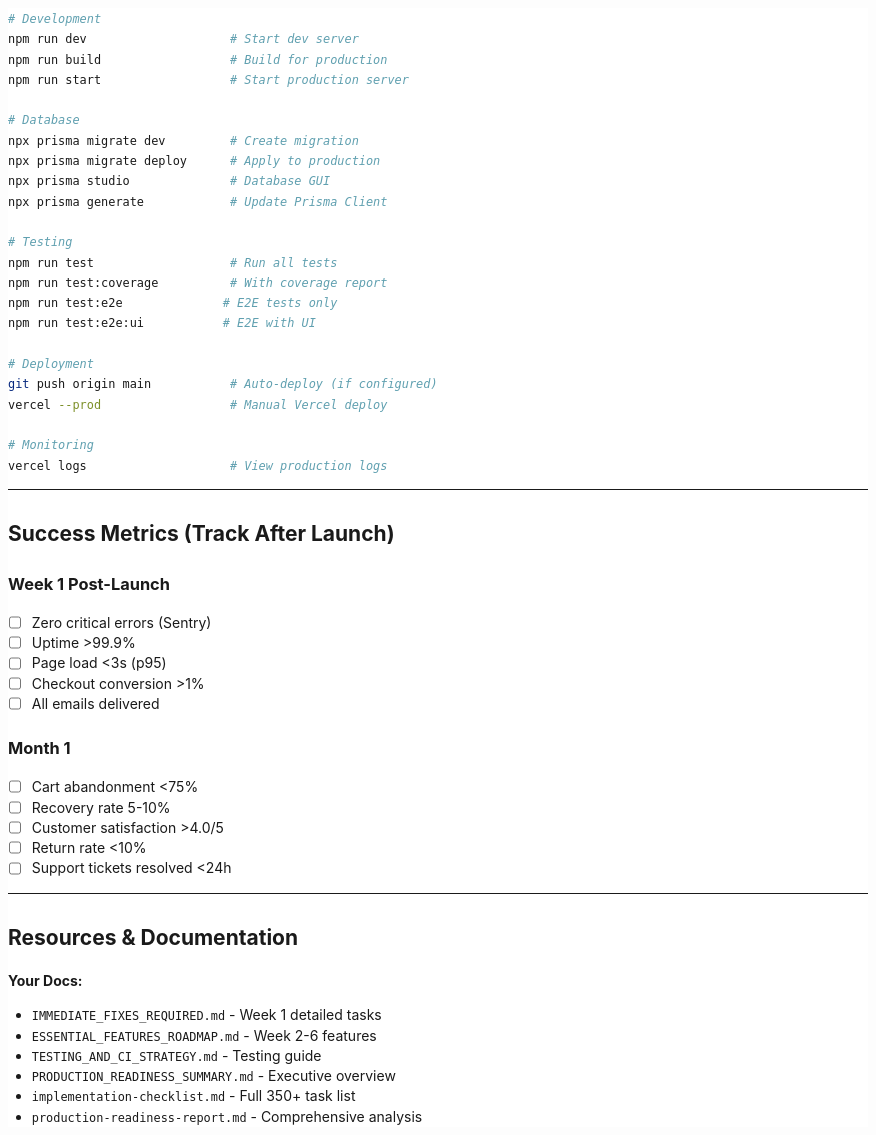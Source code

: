 ```bash
# Development
npm run dev                    # Start dev server
npm run build                  # Build for production
npm run start                  # Start production server

# Database
npx prisma migrate dev         # Create migration
npx prisma migrate deploy      # Apply to production
npx prisma studio              # Database GUI
npx prisma generate            # Update Prisma Client

# Testing
npm run test                   # Run all tests
npm run test:coverage          # With coverage report
npm run test:e2e              # E2E tests only
npm run test:e2e:ui           # E2E with UI

# Deployment
git push origin main           # Auto-deploy (if configured)
vercel --prod                  # Manual Vercel deploy

# Monitoring
vercel logs                    # View production logs
```

---

## Success Metrics (Track After Launch)

### Week 1 Post-Launch
- [ ] Zero critical errors (Sentry)
- [ ] Uptime >99.9%
- [ ] Page load <3s (p95)
- [ ] Checkout conversion >1%
- [ ] All emails delivered

### Month 1
- [ ] Cart abandonment <75%
- [ ] Recovery rate 5-10%
- [ ] Customer satisfaction >4.0/5
- [ ] Return rate <10%
- [ ] Support tickets resolved <24h

---

## Resources & Documentation

**Your Docs:**
- `IMMEDIATE_FIXES_REQUIRED.md` - Week 1 detailed tasks
- `ESSENTIAL_FEATURES_ROADMAP.md` - Week 2-6 features
- `TESTING_AND_CI_STRATEGY.md` - Testing guide
- `PRODUCTION_READINESS_SUMMARY.md` - Executive overview
- `implementation-checklist.md` - Full 350+ task list
- `production-readiness-report.md` - Comprehensive analysis

